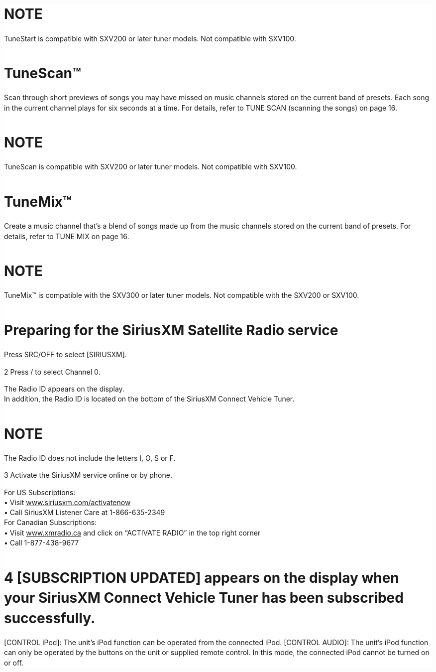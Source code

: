# NOTE  

TuneStart is compatible with SXV200 or later tuner models. Not compatible with SXV100.  

# TuneScan™  

Scan through short previews of songs you may have missed on music channels stored on the current band of presets. Each song in the current channel plays for six seconds at a time. For details, refer to TUNE SCAN (scanning the songs) on page 16.  

# NOTE  

TuneScan is compatible with SXV200 or later tuner models. Not compatible with SXV100.  

# TuneMix™  

Create a music channel that’s a blend of songs made up from the music channels stored on the current band of presets. For details, refer to TUNE MIX on page 16.  

# NOTE  

TuneMix™ is compatible with the SXV300 or later tuner models. Not compatible with the SXV200 or SXV100.  

# Preparing for the SiriusXM Satellite Radio service  

Press SRC/OFF to select [SIRIUSXM].  

2 Press / to select Channel 0.  

The Radio ID appears on the display.   
In addition, the Radio ID is located on the bottom of the SiriusXM Connect Vehicle Tuner.  

# NOTE  

The Radio ID does not include the letters I, O, S or F.  

3 Activate the SiriusXM service online or by phone.  

For US Subscriptions:   
• Visit www.siriusxm.com/activatenow   
• Call SiriusXM Listener Care at 1-866-635-2349   
For Canadian Subscriptions:   
• Visit www.xmradio.ca and click on “ACTIVATE RADIO” in the top right corner   
• Call 1-877-438-9677  

# 4 [SUBSCRIPTION UPDATED] appears on the display when your SiriusXM Connect Vehicle Tuner has been subscribed successfully.  


[CONTROL iPod]: The unit’s iPod function can be operated from the connected iPod. [CONTROL AUDIO]: The unit’s iPod function can only be operated by the buttons on the unit or supplied remote control. In this mode, the connected iPod cannot be turned on or off.  
